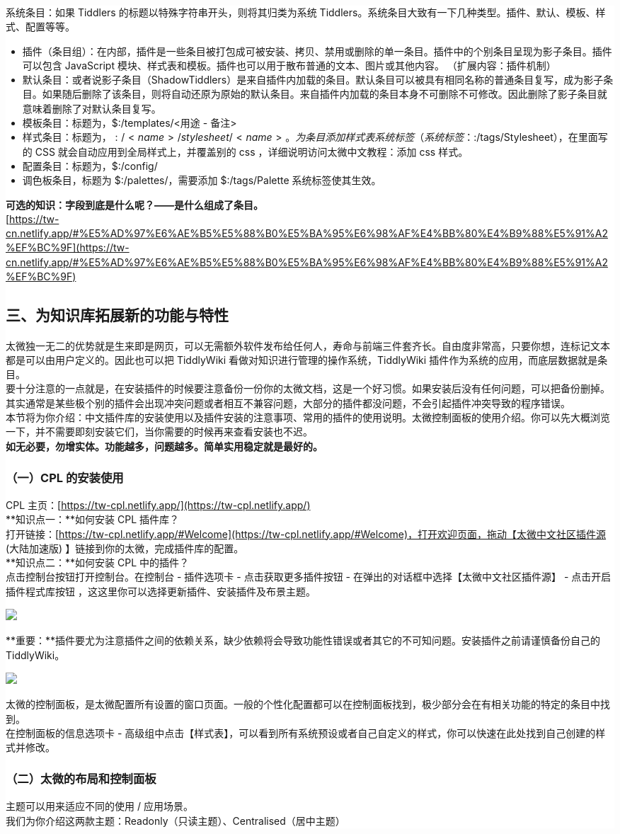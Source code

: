   
系统条目：如果 Tiddlers 的标题以特殊字符串开头，则将其归类为系统 Tiddlers。系统条目大致有一下几种类型。插件、默认、模板、样式、配置等等。

*   插件（条目组）：在内部，插件是一些条目被打包成可被安装、拷贝、禁用或删除的单一条目。插件中的个别条目呈现为影子条目。插件可以包含 JavaScript 模块、样式表和模板。插件也可以用于散布普通的文本、图片或其他内容。 （扩展内容：插件机制）
*   默认条目：或者说影子条目（ShadowTiddlers）是来自插件内加载的条目。默认条目可以被具有相同名称的普通条目复写，成为影子条目。如果随后删除了该条目，则将自动还原为原始的默认条目。来自插件内加载的条目本身不可删除不可修改。因此删除了影子条目就意味着删除了对默认条目复写。
*   模板条目：标题为，$:/templates/<用途 - 备注>
*   样式条目：标题为，$:/<name>/stylesheet/<name>。为条目添加样式表系统标签（系统标签：$:/tags/Stylesheet），在里面写的 CSS 就会自动应用到全局样式上，并覆盖别的 css ，详细说明访问太微中文教程：添加 css 样式。
*   配置条目：标题为，$:/config/<name>
*   调色板条目，标题为 $:/palettes/<name>，需要添加 $:/tags/Palette 系统标签使其生效。

  
**可选的知识：字段到底是什么呢？——是什么组成了条目。**  
[https://tw-cn.netlify.app/#%E5%AD%97%E6%AE%B5%E5%88%B0%E5%BA%95%E6%98%AF%E4%BB%80%E4%B9%88%E5%91%A2%EF%BC%9F](https://tw-cn.netlify.app/#%E5%AD%97%E6%AE%B5%E5%88%B0%E5%BA%95%E6%98%AF%E4%BB%80%E4%B9%88%E5%91%A2%EF%BC%9F)

**三、为知识库拓展新的功能与特性**
-------------------

  
太微独一无二的优势就是生来即是网页，可以无需额外软件发布给任何人，寿命与前端三件套齐长。自由度非常高，只要你想，连标记文本都是可以由用户定义的。因此也可以把 TiddlyWiki 看做对知识进行管理的操作系统，TiddlyWiki 插件作为系统的应用，而底层数据就是条目。  
要十分注意的一点就是，在安装插件的时候要注意备份一份你的太微文档，这是一个好习惯。如果安装后没有任何问题，可以把备份删掉。其实通常是某些极个别的插件会出现冲突问题或者相互不兼容问题，大部分的插件都没问题，不会引起插件冲突导致的程序错误。  
本节将为你介绍：中文插件库的安装使用以及插件安装的注意事项、常用的插件的使用说明。太微控制面板的使用介绍。你可以先大概浏览一下，并不需要即刻安装它们，当你需要的时候再来查看安装也不迟。  
**如无必要，勿增实体。功能越多，问题越多。简单实用稳定就是最好的。**

### （一）CPL 的安装使用

  
CPL 主页：[https://tw-cpl.netlify.app/](https://tw-cpl.netlify.app/)  
**知识点一：**如何安装 CPL 插件库？  
打开链接：[https://tw-cpl.netlify.app/#Welcome](https://tw-cpl.netlify.app/#Welcome)，打开欢迎页面，拖动【太微中文社区插件源 (大陆加速版) 】链接到你的太微，完成插件库的配置。  
**知识点二：**如何安装 CPL 中的插件？  
点击控制台按钮打开控制台。在控制台 - 插件选项卡 - 点击获取更多插件按钮 - 在弹出的对话框中选择【太微中文社区插件源】 - 点击开启插件程式库按钮 ，这这里你可以选择更新插件、安装插件及布景主题。  

![](https://pic2.zhimg.com/v2-d7f1c7b5da0ba5903f4dec119ee5a7c5_r.jpg)

  
**重要：**插件要尤为注意插件之间的依赖关系，缺少依赖将会导致功能性错误或者其它的不可知问题。安装插件之前请谨慎备份自己的 TiddlyWiki。  

![](https://pic4.zhimg.com/v2-c3115dc3d10214eedbffb97a869b0c4b_r.jpg)

  
太微的控制面板，是太微配置所有设置的窗口页面。一般的个性化配置都可以在控制面板找到，极少部分会在有相关功能的特定的条目中找到。  
在控制面板的信息选项卡 - 高级组中点击【样式表】，可以看到所有系统预设或者自己自定义的样式，你可以快速在此处找到自己创建的样式并修改。

### （二）太微的布局和控制面板

  
主题可以用来适应不同的使用 / 应用场景。  
我们为你介绍这两款主题：Readonly（只读主题）、Centralised（居中主题）  
